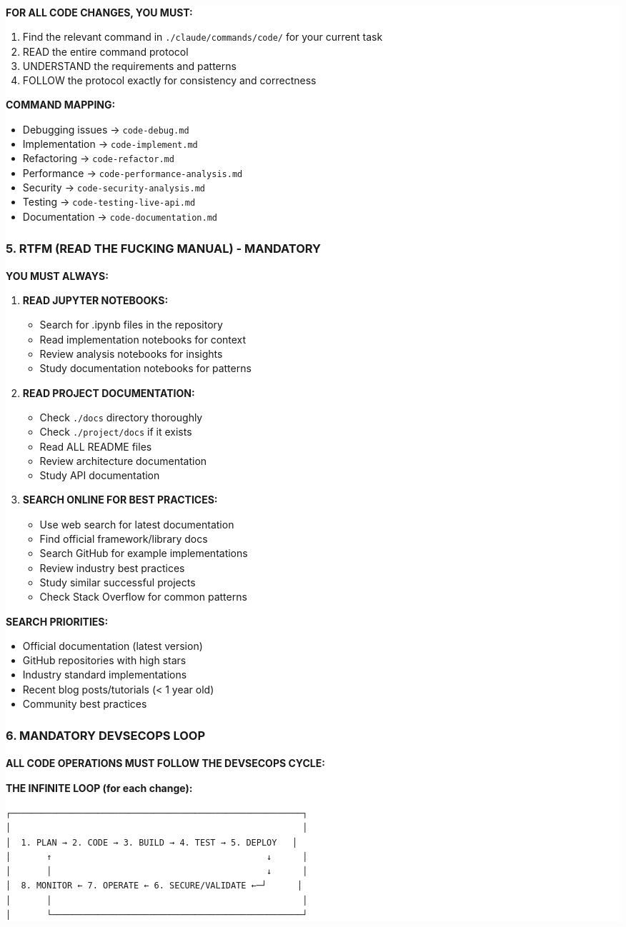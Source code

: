 **FOR ALL CODE CHANGES, YOU MUST:**
1. Find the relevant command in `./claude/commands/code/` for your current task
2. READ the entire command protocol
3. UNDERSTAND the requirements and patterns
4. FOLLOW the protocol exactly for consistency and correctness

**COMMAND MAPPING:**
- Debugging issues → `code-debug.md`
- Implementation → `code-implement.md`
- Refactoring → `code-refactor.md`
- Performance → `code-performance-analysis.md`
- Security → `code-security-analysis.md`
- Testing → `code-testing-live-api.md`
- Documentation → `code-documentation.md`

### 5. RTFM (READ THE FUCKING MANUAL) - MANDATORY

**YOU MUST ALWAYS:**

1. **READ JUPYTER NOTEBOOKS:**
   - Search for .ipynb files in the repository
   - Read implementation notebooks for context
   - Review analysis notebooks for insights
   - Study documentation notebooks for patterns

2. **READ PROJECT DOCUMENTATION:**
   - Check `./docs` directory thoroughly
   - Check `./project/docs` if it exists
   - Read ALL README files
   - Review architecture documentation
   - Study API documentation

3. **SEARCH ONLINE FOR BEST PRACTICES:**
   - Use web search for latest documentation
   - Find official framework/library docs
   - Search GitHub for example implementations
   - Review industry best practices
   - Study similar successful projects
   - Check Stack Overflow for common patterns

**SEARCH PRIORITIES:**
- Official documentation (latest version)
- GitHub repositories with high stars
- Industry standard implementations
- Recent blog posts/tutorials (< 1 year old)
- Community best practices

### 6. MANDATORY DEVSECOPS LOOP

**ALL CODE OPERATIONS MUST FOLLOW THE DEVSECOPS CYCLE:**

**THE INFINITE LOOP (for each change):**
```
┌─────────────────────────────────────────────────────────┐
│                                                         │
│  1. PLAN → 2. CODE → 3. BUILD → 4. TEST → 5. DEPLOY   │
│       ↑                                          ↓      │
│       │                                          ↓      │
│  8. MONITOR ← 7. OPERATE ← 6. SECURE/VALIDATE ←─┘      │
│       │                                                 │
│       └─────────────────────────────────────────────────┘
```
